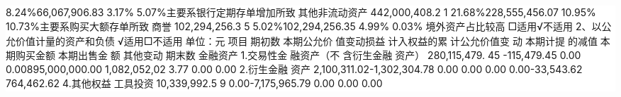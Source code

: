 8.24%66,067,906.83
3.17%
5.07%主要系银行定期存单增加所致
其他非流动资产
442,000,408.2
1
21.68%228,555,456.07
10.95%
10.73%主要系购买大额存单所致
商誉
102,294,256.3
5
5.02%102,294,256.35
4.99%
0.03%
境外资产占比较高
□适用√不适用
2、以公允价值计量的资产和负债
√适用□不适用
单位：元
项目
期初数
本期公允价
值变动损益
计入权益的累
计公允价值变
动
本期计提
的减值
本期购买金额
本期出售金
额
其他变动
期末数
金融资产
1.交易性金
融资产（不
含衍生金融
资产）
280,115,479.
45
-115,479.45
0.00
0.00895,000,000.00
1,082,052,02
3.77
0.00
0.00
2.衍生金融
资产
2,100,311.02-1,302,304.78
0.00
0.00
0.00
0.00-33,543.62
764,462.62
4.其他权益
工具投资
10,339,992.5
9
0.00-7,175,965.79
0.00
0.00
0.00